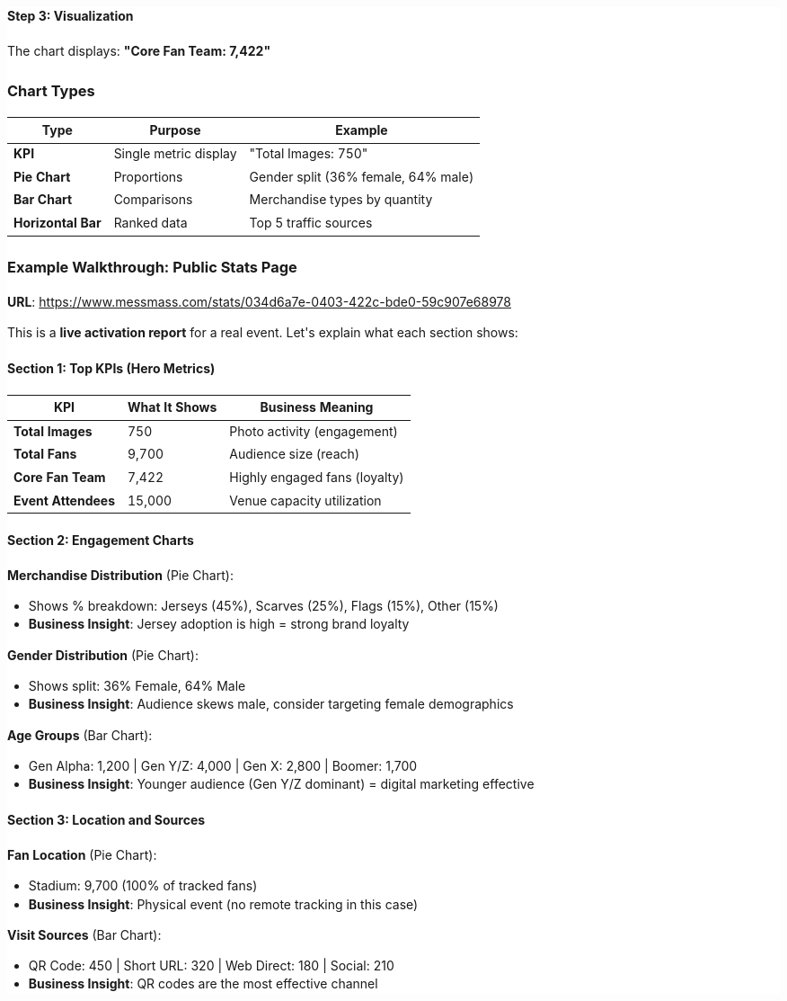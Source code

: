 #### Step 3: Visualization

The chart displays: **"Core Fan Team: 7,422"**

### Chart Types

| Type | Purpose | Example |
|------|---------|---------|
| **KPI** | Single metric display | "Total Images: 750" |
| **Pie Chart** | Proportions | Gender split (36% female, 64% male) |
| **Bar Chart** | Comparisons | Merchandise types by quantity |
| **Horizontal Bar** | Ranked data | Top 5 traffic sources |

### Example Walkthrough: Public Stats Page

**URL**: https://www.messmass.com/stats/034d6a7e-0403-422c-bde0-59c907e68978

This is a **live activation report** for a real event. Let's explain what each section shows:

#### Section 1: Top KPIs (Hero Metrics)

| KPI | What It Shows | Business Meaning |
|-----|---------------|------------------|
| **Total Images** | 750 | Photo activity (engagement) |
| **Total Fans** | 9,700 | Audience size (reach) |
| **Core Fan Team** | 7,422 | Highly engaged fans (loyalty) |
| **Event Attendees** | 15,000 | Venue capacity utilization |

#### Section 2: Engagement Charts

**Merchandise Distribution** (Pie Chart):
- Shows % breakdown: Jerseys (45%), Scarves (25%), Flags (15%), Other (15%)
- **Business Insight**: Jersey adoption is high = strong brand loyalty

**Gender Distribution** (Pie Chart):
- Shows split: 36% Female, 64% Male
- **Business Insight**: Audience skews male, consider targeting female demographics

**Age Groups** (Bar Chart):
- Gen Alpha: 1,200 | Gen Y/Z: 4,000 | Gen X: 2,800 | Boomer: 1,700
- **Business Insight**: Younger audience (Gen Y/Z dominant) = digital marketing effective

#### Section 3: Location and Sources

**Fan Location** (Pie Chart):
- Stadium: 9,700 (100% of tracked fans)
- **Business Insight**: Physical event (no remote tracking in this case)

**Visit Sources** (Bar Chart):
- QR Code: 450 | Short URL: 320 | Web Direct: 180 | Social: 210
- **Business Insight**: QR codes are the most effective channel
